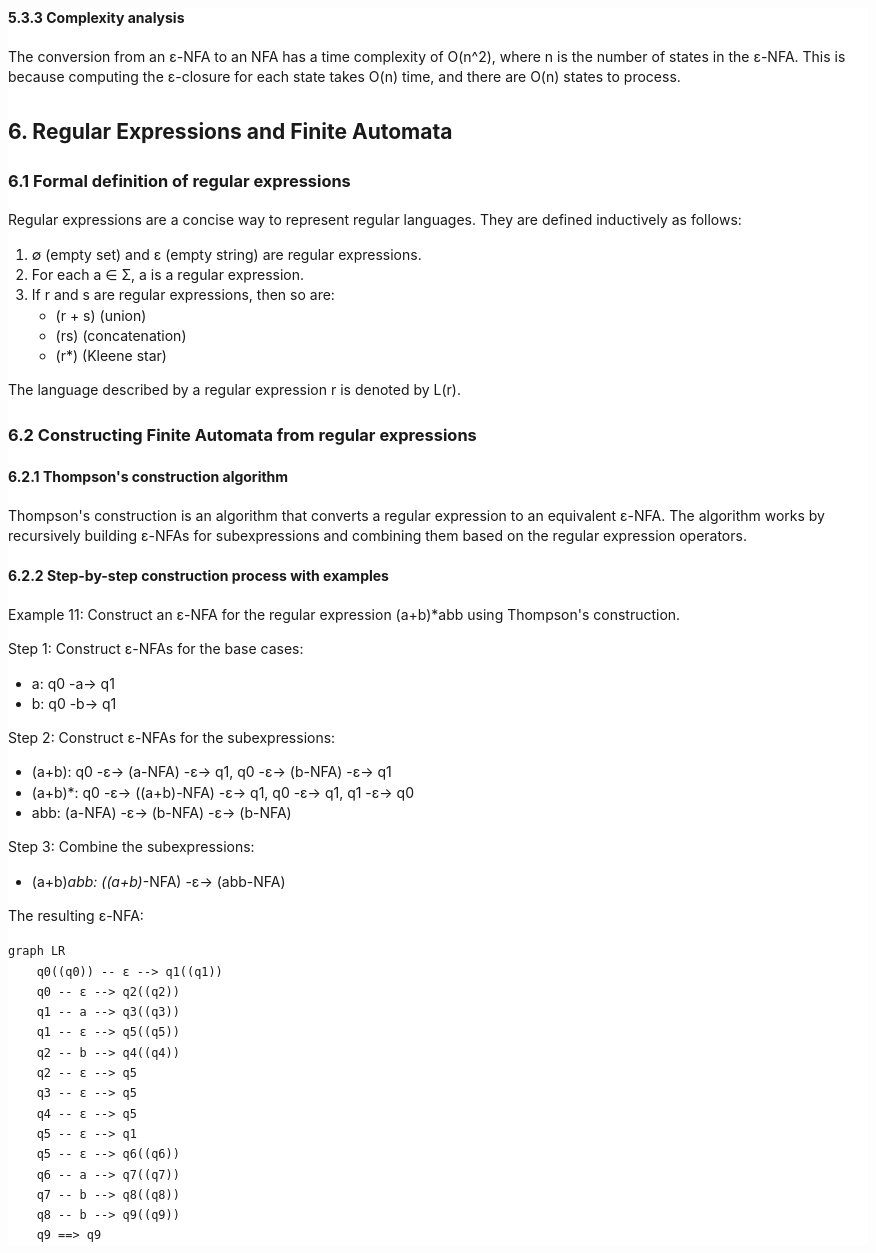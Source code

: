 #### 5.3.3 Complexity analysis

The conversion from an ε-NFA to an NFA has a time complexity of O(n^2), where n is the number of states in the ε-NFA. This is because computing the ε-closure for each state takes O(n) time, and there are O(n) states to process.

## 6. Regular Expressions and Finite Automata

### 6.1 Formal definition of regular expressions

Regular expressions are a concise way to represent regular languages. They are defined inductively as follows:

1. ∅ (empty set) and ε (empty string) are regular expressions.
2. For each a ∈ Σ, a is a regular expression.
3. If r and s are regular expressions, then so are:
   - (r + s) (union)
   - (rs) (concatenation)
   - (r*) (Kleene star)

The language described by a regular expression r is denoted by L(r).

### 6.2 Constructing Finite Automata from regular expressions

#### 6.2.1 Thompson's construction algorithm

Thompson's construction is an algorithm that converts a regular expression to an equivalent ε-NFA. The algorithm works by recursively building ε-NFAs for subexpressions and combining them based on the regular expression operators.

#### 6.2.2 Step-by-step construction process with examples

Example 11: Construct an ε-NFA for the regular expression (a+b)*abb using Thompson's construction.

Step 1: Construct ε-NFAs for the base cases:
- a: q0 -a-> q1
- b: q0 -b-> q1

Step 2: Construct ε-NFAs for the subexpressions:
- (a+b): q0 -ε-> (a-NFA) -ε-> q1, q0 -ε-> (b-NFA) -ε-> q1
- (a+b)*: q0 -ε-> ((a+b)-NFA) -ε-> q1, q0 -ε-> q1, q1 -ε-> q0
- abb: (a-NFA) -ε-> (b-NFA) -ε-> (b-NFA)

Step 3: Combine the subexpressions:
- (a+b)*abb: ((a+b)*-NFA) -ε-> (abb-NFA)

The resulting ε-NFA:

```mermaid
graph LR
    q0((q0)) -- ε --> q1((q1))
    q0 -- ε --> q2((q2))
    q1 -- a --> q3((q3))
    q1 -- ε --> q5((q5))
    q2 -- b --> q4((q4))
    q2 -- ε --> q5
    q3 -- ε --> q5
    q4 -- ε --> q5
    q5 -- ε --> q1
    q5 -- ε --> q6((q6))
    q6 -- a --> q7((q7))
    q7 -- b --> q8((q8))
    q8 -- b --> q9((q9))
    q9 ==> q9
```
